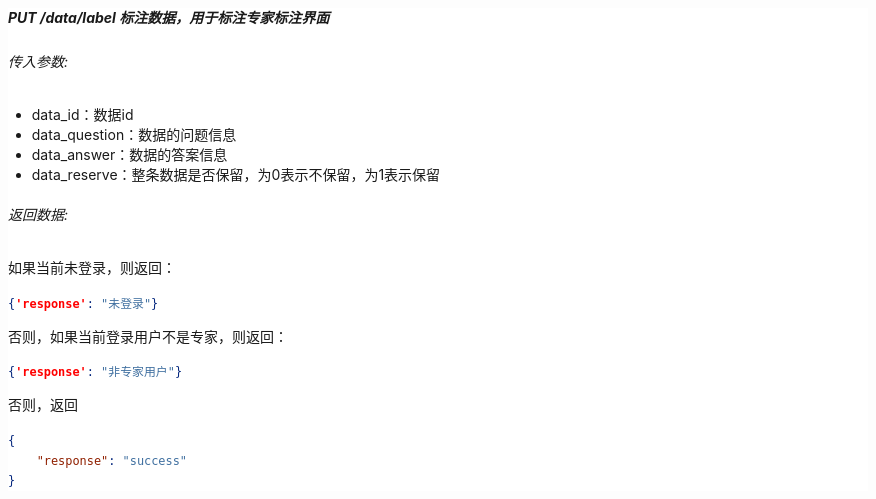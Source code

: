##### PUT /data/label	标注数据，用于标注专家标注界面

###### 传入参数:

* data_id：数据id
* data_question：数据的问题信息
* data_answer：数据的答案信息
* data_reserve：整条数据是否保留，为0表示不保留，为1表示保留

###### 返回数据:

如果当前未登录，则返回：

```json
{'response': "未登录"}
```



否则，如果当前登录用户不是专家，则返回：

```json
{'response': "非专家用户"}
```



否则，返回

```json
{
	"response": "success"
}
```

